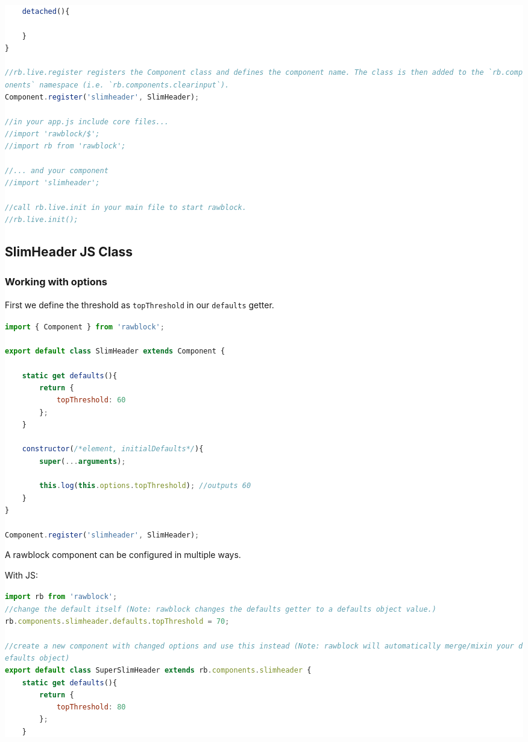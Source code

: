 ```js
    detached(){

    }
}

//rb.live.register registers the Component class and defines the component name. The class is then added to the `rb.components` namespace (i.e. `rb.components.clearinput`).
Component.register('slimheader', SlimHeader);

//in your app.js include core files...
//import 'rawblock/$';
//import rb from 'rawblock';

//... and your component
//import 'slimheader';

//call rb.live.init in your main file to start rawblock.
//rb.live.init();
```

## SlimHeader JS Class

### Working with options
First we define the threshold as `topThreshold` in our `defaults` getter.

```js
import { Component } from 'rawblock';

export default class SlimHeader extends Component {

    static get defaults(){
        return {
            topThreshold: 60
        };
    }

    constructor(/*element, initialDefaults*/){
        super(...arguments);

        this.log(this.options.topThreshold); //outputs 60
    }
}

Component.register('slimheader', SlimHeader);
```

A rawblock component can be configured in multiple ways.

With JS:

```js
import rb from 'rawblock';
//change the default itself (Note: rawblock changes the defaults getter to a defaults object value.)
rb.components.slimheader.defaults.topThreshold = 70;

//create a new component with changed options and use this instead (Note: rawblock will automatically merge/mixin your defaults object)
export default class SuperSlimHeader extends rb.components.slimheader {
    static get defaults(){
        return {
            topThreshold: 80
        };
    }
```